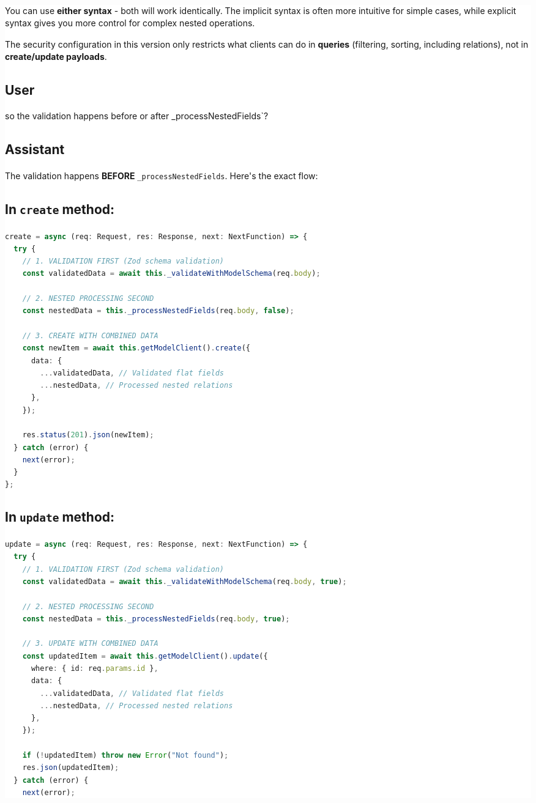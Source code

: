 You can use **either syntax** - both will work identically. The implicit syntax is often more intuitive for simple cases, while explicit syntax gives you more control for complex nested operations.

The security configuration in this version only restricts what clients can do in **queries** (filtering, sorting, including relations), not in **create/update payloads**.

## User

so the validation happens before or after \_processNestedFields`?

## Assistant

The validation happens **BEFORE** `_processNestedFields`. Here's the exact flow:

## In `create` method:

```typescript
create = async (req: Request, res: Response, next: NextFunction) => {
  try {
    // 1. VALIDATION FIRST (Zod schema validation)
    const validatedData = await this._validateWithModelSchema(req.body);

    // 2. NESTED PROCESSING SECOND
    const nestedData = this._processNestedFields(req.body, false);

    // 3. CREATE WITH COMBINED DATA
    const newItem = await this.getModelClient().create({
      data: {
        ...validatedData, // Validated flat fields
        ...nestedData, // Processed nested relations
      },
    });

    res.status(201).json(newItem);
  } catch (error) {
    next(error);
  }
};
```

## In `update` method:

```typescript
update = async (req: Request, res: Response, next: NextFunction) => {
  try {
    // 1. VALIDATION FIRST (Zod schema validation)
    const validatedData = await this._validateWithModelSchema(req.body, true);

    // 2. NESTED PROCESSING SECOND
    const nestedData = this._processNestedFields(req.body, true);

    // 3. UPDATE WITH COMBINED DATA
    const updatedItem = await this.getModelClient().update({
      where: { id: req.params.id },
      data: {
        ...validatedData, // Validated flat fields
        ...nestedData, // Processed nested relations
      },
    });

    if (!updatedItem) throw new Error("Not found");
    res.json(updatedItem);
  } catch (error) {
    next(error);
```